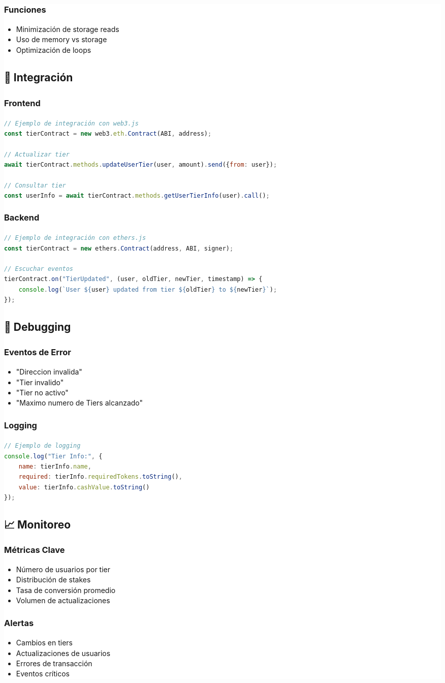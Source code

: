 ### Funciones
- Minimización de storage reads
- Uso de memory vs storage
- Optimización de loops

## 🔄 Integración

### Frontend
```javascript
// Ejemplo de integración con web3.js
const tierContract = new web3.eth.Contract(ABI, address);

// Actualizar tier
await tierContract.methods.updateUserTier(user, amount).send({from: user});

// Consultar tier
const userInfo = await tierContract.methods.getUserTierInfo(user).call();
```

### Backend
```javascript
// Ejemplo de integración con ethers.js
const tierContract = new ethers.Contract(address, ABI, signer);

// Escuchar eventos
tierContract.on("TierUpdated", (user, oldTier, newTier, timestamp) => {
    console.log(`User ${user} updated from tier ${oldTier} to ${newTier}`);
});
```

## 🐛 Debugging

### Eventos de Error
- "Direccion invalida"
- "Tier invalido"
- "Tier no activo"
- "Maximo numero de Tiers alcanzado"

### Logging
```javascript
// Ejemplo de logging
console.log("Tier Info:", {
    name: tierInfo.name,
    required: tierInfo.requiredTokens.toString(),
    value: tierInfo.cashValue.toString()
});
```

## 📈 Monitoreo

### Métricas Clave
- Número de usuarios por tier
- Distribución de stakes
- Tasa de conversión promedio
- Volumen de actualizaciones

### Alertas
- Cambios en tiers
- Actualizaciones de usuarios
- Errores de transacción
- Eventos críticos 